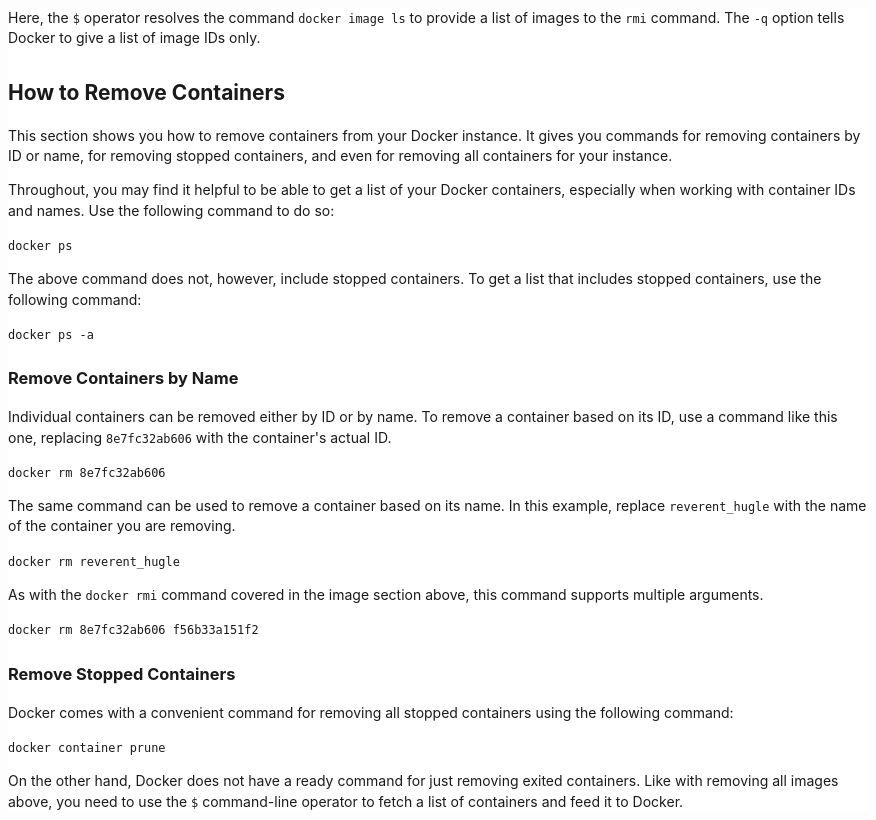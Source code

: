 Here, the `$` operator resolves the command `docker image ls` to provide a list of images to the `rmi` command. The `-q` option tells Docker to give a list of image IDs only.

## How to Remove Containers

This section shows you how to remove containers from your Docker instance. It gives you commands for removing containers by ID or name, for removing stopped containers, and even for removing all containers for your instance.

Throughout, you may find it helpful to be able to get a list of your Docker containers, especially when working with container IDs and names. Use the following command to do so:

```command
docker ps
```

The above command does not, however, include stopped containers. To get a list that includes stopped containers, use the following command:

```command
docker ps -a
```

### Remove Containers by Name

Individual containers can be removed either by ID or by name. To remove a container based on its ID, use a command like this one, replacing `8e7fc32ab606` with the container's actual ID.

```command
docker rm 8e7fc32ab606
```

The same command can be used to remove a container based on its name. In this example, replace `reverent_hugle` with the name of the container you are removing.

```command
docker rm reverent_hugle
```

As with the `docker rmi` command covered in the image section above, this command supports multiple arguments.

```command
docker rm 8e7fc32ab606 f56b33a151f2
```

### Remove Stopped Containers

Docker comes with a convenient command for removing all stopped containers using the following command:

```command
docker container prune
```

On the other hand, Docker does not have a ready command for just removing exited containers. Like with removing all images above, you need to use the `$` command-line operator to fetch a list of containers and feed it to Docker.
